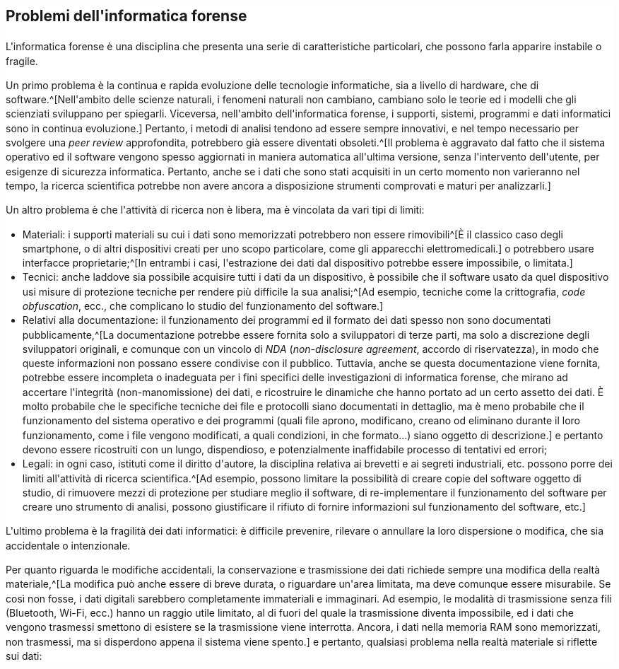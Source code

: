 ## Problemi dell'informatica forense

L'informatica forense è una disciplina che presenta una serie di caratteristiche particolari, che possono farla apparire instabile o fragile.

Un primo problema è la continua e rapida evoluzione delle tecnologie informatiche, sia a livello di hardware, che di software.^[Nell'ambito delle scienze naturali, i fenomeni naturali non cambiano, cambiano solo le teorie ed i modelli che gli scienziati sviluppano per spiegarli. Viceversa, nell'ambito dell'informatica forense, i supporti, sistemi, programmi e dati informatici sono in continua evoluzione.] Pertanto, i metodi di analisi tendono ad essere sempre innovativi, e nel tempo necessario per svolgere una *peer review* approfondita, potrebbero già essere diventati obsoleti.^[Il problema è aggravato dal fatto che il sistema operativo ed il software vengono spesso aggiornati in maniera automatica all'ultima versione, senza l'intervento dell'utente, per esigenze di sicurezza informatica. Pertanto, anche se i dati che sono stati acquisiti in un certo momento non varieranno nel tempo, la ricerca scientifica potrebbe non avere ancora a disposizione strumenti comprovati e maturi per analizzarli.]

Un altro problema è che l'attività di ricerca non è libera, ma è vincolata da vari tipi di limiti:

- Materiali: i supporti materiali su cui i dati sono memorizzati potrebbero non essere rimovibili^[È il classico caso degli smartphone, o di altri dispositivi creati per uno scopo particolare, come gli apparecchi elettromedicali.] o potrebbero usare interfacce proprietarie;^[In entrambi i casi, l'estrazione dei dati dal dispositivo potrebbe essere impossibile, o limitata.]
- Tecnici: anche laddove sia possibile acquisire tutti i dati da un dispositivo, è possibile che il software usato da quel dispositivo usi misure di protezione tecniche per rendere più difficile la sua analisi;^[Ad esempio, tecniche come la crittografia, *code obfuscation*, ecc., che complicano lo studio del funzionamento del software.]
- Relativi alla documentazione: il funzionamento dei programmi ed il formato dei dati spesso non sono documentati pubblicamente,^[La documentazione potrebbe essere fornita solo a sviluppatori di terze parti, ma solo a discrezione degli sviluppatori originali, e comunque con un vincolo di *NDA* (*non-disclosure agreement*, accordo di riservatezza), in modo che queste informazioni non possano essere condivise con il pubblico. Tuttavia, anche se questa documentazione viene fornita, potrebbe essere incompleta o inadeguata per i fini specifici delle investigazioni di informatica forense, che mirano ad accertare l'integrità (non-manomissione) dei dati, e ricostruire le dinamiche che hanno portato ad un certo assetto dei dati. È molto probabile che le specifiche tecniche dei file e protocolli siano documentati in dettaglio, ma è meno probabile che il funzionamento del sistema operativo e dei programmi (quali file aprono, modificano, creano od eliminano durante il loro funzionamento, come i file vengono modificati, a quali condizioni, in che formato&hellip;) siano oggetto di descrizione.] e pertanto devono essere ricostruiti con un lungo, dispendioso, e potenzialmente inaffidabile processo di tentativi ed errori;
- Legali: in ogni caso, istituti come il diritto d'autore, la disciplina relativa ai brevetti e ai segreti industriali, etc. possono porre dei limiti all'attività di ricerca scientifica.^[Ad esempio, possono limitare la possibilità di creare copie del software oggetto di studio, di rimuovere mezzi di protezione per studiare meglio il software, di re-implementare il funzionamento del software per creare uno strumento di analisi, possono giustificare il rifiuto di fornire informazioni sul funzionamento del software, etc.]

L'ultimo problema è la fragilità dei dati informatici: è difficile prevenire, rilevare o annullare la loro dispersione o modifica, che sia accidentale o intenzionale.

Per quanto riguarda le modifiche accidentali, la conservazione e trasmissione dei dati richiede sempre una modifica della realtà materiale,^[La modifica può anche essere di breve durata, o riguardare un'area limitata, ma deve comunque essere misurabile. Se così non fosse, i dati digitali sarebbero completamente immateriali e immaginari. Ad esempio, le modalità di trasmissione senza fili (Bluetooth, Wi-Fi, ecc.) hanno un raggio utile limitato, al di fuori del quale la trasmissione diventa impossibile, ed i dati che vengono trasmessi smettono di esistere se la trasmissione viene interrotta. Ancora, i dati nella memoria RAM sono memorizzati, non trasmessi, ma si disperdono appena il sistema viene spento.] e pertanto, qualsiasi problema nella realtà materiale si riflette sui dati:
